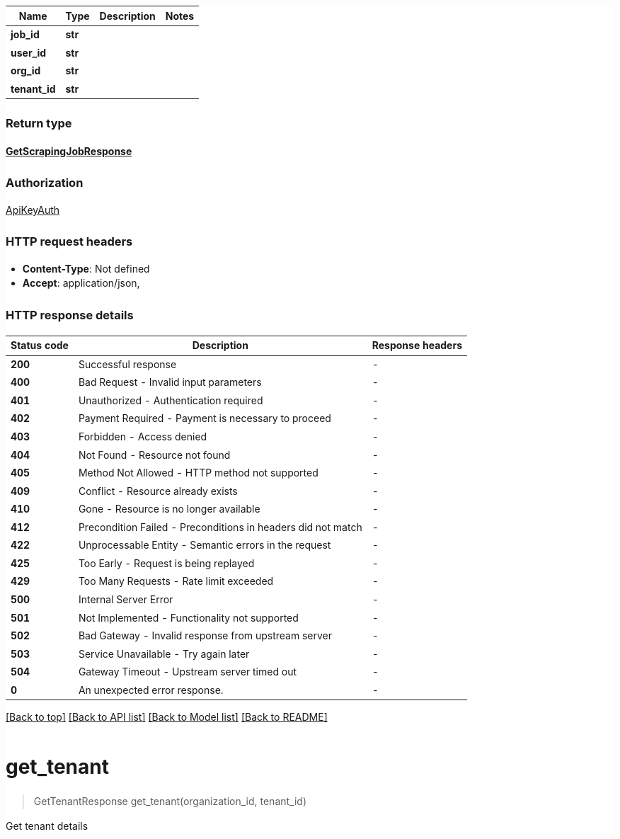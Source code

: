 
Name | Type | Description  | Notes
------------- | ------------- | ------------- | -------------
 **job_id** | **str**|  | 
 **user_id** | **str**|  | 
 **org_id** | **str**|  | 
 **tenant_id** | **str**|  | 

### Return type

[**GetScrapingJobResponse**](GetScrapingJobResponse.md)

### Authorization

[ApiKeyAuth](../README.md#ApiKeyAuth)

### HTTP request headers

 - **Content-Type**: Not defined
 - **Accept**: application/json, 

### HTTP response details

| Status code | Description | Response headers |
|-------------|-------------|------------------|
**200** | Successful response |  -  |
**400** | Bad Request - Invalid input parameters |  -  |
**401** | Unauthorized - Authentication required |  -  |
**402** | Payment Required - Payment is necessary to proceed |  -  |
**403** | Forbidden - Access denied |  -  |
**404** | Not Found - Resource not found |  -  |
**405** | Method Not Allowed - HTTP method not supported |  -  |
**409** | Conflict - Resource already exists |  -  |
**410** | Gone - Resource is no longer available |  -  |
**412** | Precondition Failed - Preconditions in headers did not match |  -  |
**422** | Unprocessable Entity - Semantic errors in the request |  -  |
**425** | Too Early - Request is being replayed |  -  |
**429** | Too Many Requests - Rate limit exceeded |  -  |
**500** | Internal Server Error |  -  |
**501** | Not Implemented - Functionality not supported |  -  |
**502** | Bad Gateway - Invalid response from upstream server |  -  |
**503** | Service Unavailable - Try again later |  -  |
**504** | Gateway Timeout - Upstream server timed out |  -  |
**0** | An unexpected error response. |  -  |

[[Back to top]](#) [[Back to API list]](../README.md#documentation-for-api-endpoints) [[Back to Model list]](../README.md#documentation-for-models) [[Back to README]](../README.md)

# **get_tenant**
> GetTenantResponse get_tenant(organization_id, tenant_id)

Get tenant details
